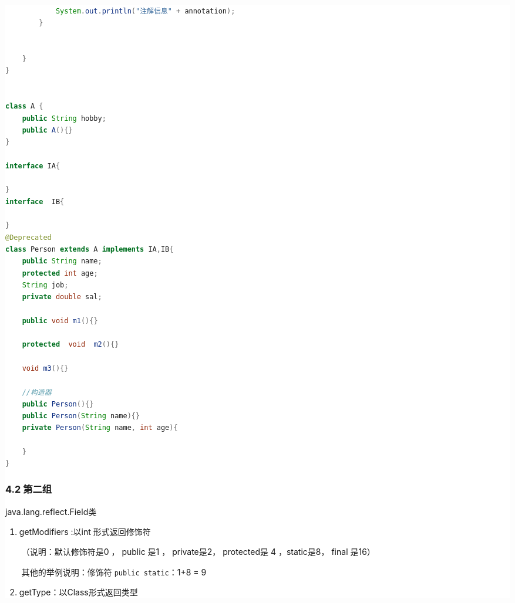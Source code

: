 ```java
            System.out.println("注解信息" + annotation);
        }


    }
}


class A {
    public String hobby;
    public A(){}
}

interface IA{

}
interface  IB{

}
@Deprecated
class Person extends A implements IA,IB{
    public String name;
    protected int age;
    String job;
    private double sal;

    public void m1(){}

    protected  void  m2(){}

    void m3(){}

    //构造器
    public Person(){}
    public Person(String name){}
    private Person(String name, int age){

    }
}
```

### 4.2 第二组

java.lang.reflect.Field类

1. getModifiers :以int 形式返回修饰符

   ​ （说明：默认修饰符是0 ， public 是1 ， private是2， protected是 4 ，static是8， final 是16）

   ​   其他的举例说明：修饰符  `public static`：1+8 = 9

2. getType：以Class形式返回类型
